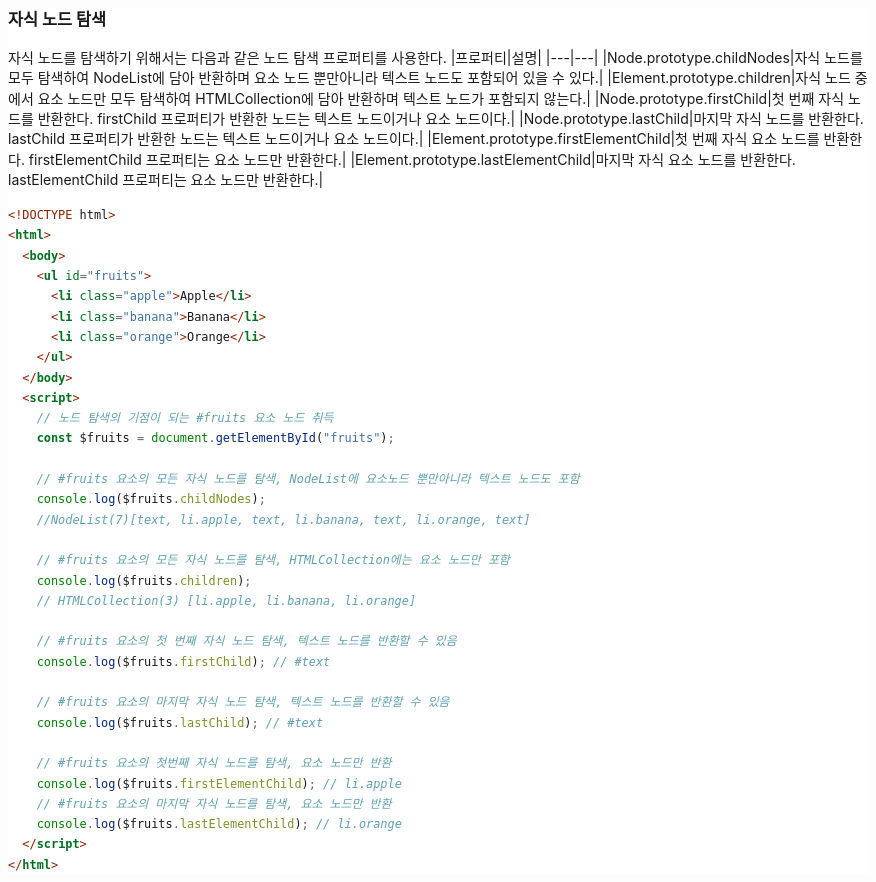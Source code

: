 ### 자식 노드 탐색

자식 노드를 탐색하기 위해서는 다음과 같은 노드 탐색 프로퍼티를 사용한다.
|프로퍼티|설명|
|---|---|
|Node.prototype.childNodes|자식 노드를 모두 탐색하여 NodeList에 담아 반환하며 요소 노드 뿐만아니라 텍스트 노드도 포함되어 있을 수 있다.|
|Element.prototype.children|자식 노드 중에서 요소 노드만 모두 탐색하여 HTMLCollection에 담아 반환하며 텍스트 노드가 포함되지 않는다.|
|Node.prototype.firstChild|첫 번째 자식 노드를 반환한다. firstChild 프로퍼티가 반환한 노드는 텍스트 노드이거나 요소 노드이다.|
|Node.prototype.lastChild|마지막 자식 노드를 반환한다. lastChild 프로퍼티가 반환한 노드는 텍스트 노드이거나 요소 노드이다.|
|Element.prototype.firstElementChild|첫 번째 자식 요소 노드를 반환한다. firstElementChild 프로퍼티는 요소 노드만 반환한다.|
|Element.prototype.lastElementChild|마지막 자식 요소 노드를 반환한다. lastElementChild 프로퍼티는 요소 노드만 반환한다.|

```html
<!DOCTYPE html>
<html>
  <body>
    <ul id="fruits">
      <li class="apple">Apple</li>
      <li class="banana">Banana</li>
      <li class="orange">Orange</li>
    </ul>
  </body>
  <script>
    // 노드 탐색의 기점이 되는 #fruits 요소 노드 취득
    const $fruits = document.getElementById("fruits");

    // #fruits 요소의 모든 자식 노드를 탐색, NodeList에 요소노드 뿐만아니라 텍스트 노드도 포함
    console.log($fruits.childNodes);
    //NodeList(7)[text, li.apple, text, li.banana, text, li.orange, text]

    // #fruits 요소의 모든 자식 노드를 탐색, HTMLCollection에는 요소 노드만 포함
    console.log($fruits.children);
    // HTMLCollection(3) [li.apple, li.banana, li.orange]

    // #fruits 요소의 첫 번째 자식 노드 탐색, 텍스트 노드를 반환할 수 있음
    console.log($fruits.firstChild); // #text

    // #fruits 요소의 마지막 자식 노드 탐색, 텍스트 노드를 반환할 수 있음
    console.log($fruits.lastChild); // #text

    // #fruits 요소의 첫번째 자식 노드를 탐색, 요소 노드만 반환
    console.log($fruits.firstElementChild); // li.apple
    // #fruits 요소의 마지막 자식 노드를 탐색, 요소 노드만 반환
    console.log($fruits.lastElementChild); // li.orange
  </script>
</html>
```
